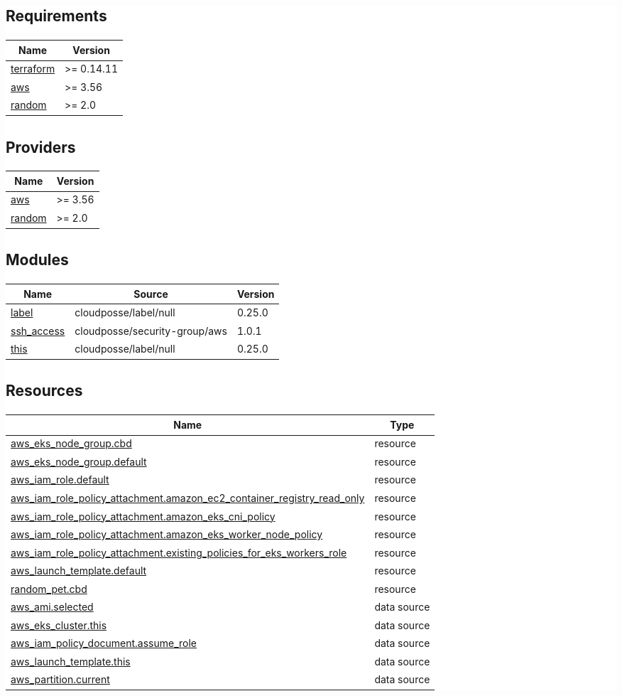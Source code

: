 
## Requirements

| Name | Version |
|------|---------|
| <a name="requirement_terraform"></a> [terraform](#requirement\_terraform) | >= 0.14.11 |
| <a name="requirement_aws"></a> [aws](#requirement\_aws) | >= 3.56 |
| <a name="requirement_random"></a> [random](#requirement\_random) | >= 2.0 |

## Providers

| Name | Version |
|------|---------|
| <a name="provider_aws"></a> [aws](#provider\_aws) | >= 3.56 |
| <a name="provider_random"></a> [random](#provider\_random) | >= 2.0 |

## Modules

| Name | Source | Version |
|------|--------|---------|
| <a name="module_label"></a> [label](#module\_label) | cloudposse/label/null | 0.25.0 |
| <a name="module_ssh_access"></a> [ssh\_access](#module\_ssh\_access) | cloudposse/security-group/aws | 1.0.1 |
| <a name="module_this"></a> [this](#module\_this) | cloudposse/label/null | 0.25.0 |

## Resources

| Name | Type |
|------|------|
| [aws_eks_node_group.cbd](https://registry.terraform.io/providers/hashicorp/aws/latest/docs/resources/eks_node_group) | resource |
| [aws_eks_node_group.default](https://registry.terraform.io/providers/hashicorp/aws/latest/docs/resources/eks_node_group) | resource |
| [aws_iam_role.default](https://registry.terraform.io/providers/hashicorp/aws/latest/docs/resources/iam_role) | resource |
| [aws_iam_role_policy_attachment.amazon_ec2_container_registry_read_only](https://registry.terraform.io/providers/hashicorp/aws/latest/docs/resources/iam_role_policy_attachment) | resource |
| [aws_iam_role_policy_attachment.amazon_eks_cni_policy](https://registry.terraform.io/providers/hashicorp/aws/latest/docs/resources/iam_role_policy_attachment) | resource |
| [aws_iam_role_policy_attachment.amazon_eks_worker_node_policy](https://registry.terraform.io/providers/hashicorp/aws/latest/docs/resources/iam_role_policy_attachment) | resource |
| [aws_iam_role_policy_attachment.existing_policies_for_eks_workers_role](https://registry.terraform.io/providers/hashicorp/aws/latest/docs/resources/iam_role_policy_attachment) | resource |
| [aws_launch_template.default](https://registry.terraform.io/providers/hashicorp/aws/latest/docs/resources/launch_template) | resource |
| [random_pet.cbd](https://registry.terraform.io/providers/hashicorp/random/latest/docs/resources/pet) | resource |
| [aws_ami.selected](https://registry.terraform.io/providers/hashicorp/aws/latest/docs/data-sources/ami) | data source |
| [aws_eks_cluster.this](https://registry.terraform.io/providers/hashicorp/aws/latest/docs/data-sources/eks_cluster) | data source |
| [aws_iam_policy_document.assume_role](https://registry.terraform.io/providers/hashicorp/aws/latest/docs/data-sources/iam_policy_document) | data source |
| [aws_launch_template.this](https://registry.terraform.io/providers/hashicorp/aws/latest/docs/data-sources/launch_template) | data source |
| [aws_partition.current](https://registry.terraform.io/providers/hashicorp/aws/latest/docs/data-sources/partition) | data source |
